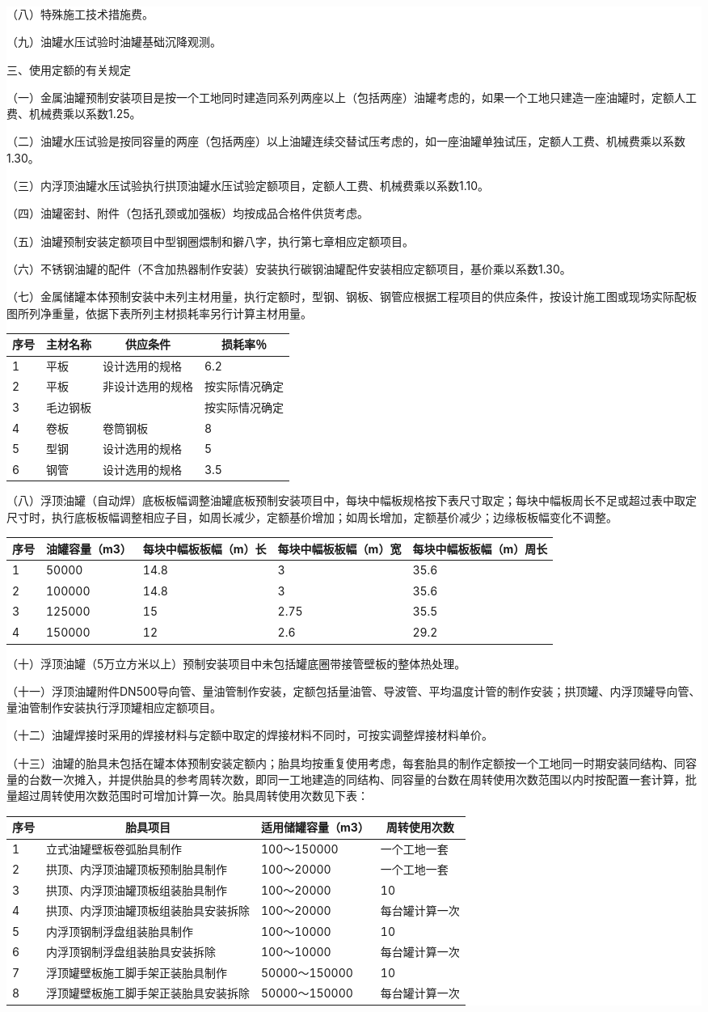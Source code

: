 （八）特殊施工技术措施费。

（九）油罐水压试验时油罐基础沉降观测。

三、使用定额的有关规定

（一）金属油罐预制安装项目是按一个工地同时建造同系列两座以上（包括两座）油罐考虑的，如果一个工地只建造一座油罐时，定额人工费、机械费乘以系数1.25。

（二）油罐水压试验是按同容量的两座（包括两座）以上油罐连续交替试压考虑的，如一座油罐单独试压，定额人工费、机械费乘以系数1.30。

（三）内浮顶油罐水压试验执行拱顶油罐水压试验定额项目，定额人工费、机械费乘以系数1.10。

（四）油罐密封、附件（包括孔颈或加强板）均按成品合格件供货考虑。

（五）油罐预制安装定额项目中型钢圈煨制和擗八字，执行第七章相应定额项目。

（六）不锈钢油罐的配件（不含加热器制作安装）安装执行碳钢油罐配件安装相应定额项目，基价乘以系数1.30。

（七）金属储罐本体预制安装中未列主材用量，执行定额时，型钢、钢板、钢管应根据工程项目的供应条件，按设计施工图或现场实际配板图所列净重量，依据下表所列主材损耗率另行计算主材用量。

| 序号 | 主材名称 | 供应条件         | 损耗率％       |
| ---- | -------- | ---------------- | -------------- |
| 1    | 平板     | 设计选用的规格   | 6.2            |
| 2    | 平板     | 非设计选用的规格 | 按实际情况确定 |
| 3    | 毛边钢板 |                  | 按实际情况确定 |
| 4    | 卷板     | 卷筒钢板         | 8              |
| 5    | 型钢     | 设计选用的规格   | 5              |
| 6    | 钢管     | 设计选用的规格   | 3.5            |

（八）浮顶油罐（自动焊）底板板幅调整油罐底板预制安装项目中，每块中幅板规格按下表尺寸取定；每块中幅板周长不足或超过表中取定尺寸时，执行底板板幅调整相应子目，如周长减少，定额基价增加；如周长增加，定额基价减少；边缘板板幅变化不调整。

| 序号 | 油罐容量（m3） | 每块中幅板板幅（m）长 | 每块中幅板板幅（m）宽 | 每块中幅板板幅（m）周长 |
| ---- | -------------- | --------------------- | --------------------- | ----------------------- |
| 1    | 50000          | 14.8                  | 3                     | 35.6                    |
| 2    | 100000         | 14.8                  | 3                     | 35.6                    |
| 3    | 125000         | 15                    | 2.75                  | 35.5                    |
| 4    | 150000         | 12                    | 2.6                   | 29.2                    |



（十）浮顶油罐（5万立方米以上）预制安装项目中未包括罐底圈带接管壁板的整体热处理。

（十一）浮顶油罐附件DN500导向管、量油管制作安装，定额包括量油管、导波管、平均温度计管的制作安装；拱顶罐、内浮顶罐导向管、量油管制作安装执行浮顶罐相应定额项目。

（十二）油罐焊接时采用的焊接材料与定额中取定的焊接材料不同时，可按实调整焊接材料单价。

（十三）油罐的胎具未包括在罐本体预制安装定额内；胎具均按重复使用考虑，每套胎具的制作定额按一个工地同一时期安装同结构、同容量的台数一次摊入，并提供胎具的参考周转次数，即同一工地建造的同结构、同容量的台数在周转使用次数范围以内时按配置一套计算，批量超过周转使用次数范围时可增加计算一次。胎具周转使用次数见下表：

| 序号 | 胎具项目                             | 适用储罐容量（m3） | 周转使用次数   |
| ---- | ------------------------------------ | ------------------ | -------------- |
| 1    | 立式油罐壁板卷弧胎具制作             | 100～150000        | 一个工地一套   |
| 2    | 拱顶、内浮顶油罐顶板预制胎具制作     | 100～20000         | 一个工地一套   |
| 3    | 拱顶、内浮顶油罐顶板组装胎具制作     | 100～20000         | 10             |
| 4    | 拱顶、内浮顶油罐顶板组装胎具安装拆除 | 100～20000         | 每台罐计算一次 |
| 5    | 内浮顶钢制浮盘组装胎具制作           | 100～10000         | 10             |
| 6    | 内浮顶钢制浮盘组装胎具安装拆除       | 100～10000         | 每台罐计算一次 |
| 7    | 浮顶罐壁板施工脚手架正装胎具制作     | 50000～150000      | 10             |
| 8    | 浮顶罐壁板施工脚手架正装胎具安装拆除 | 50000～150000      | 每台罐计算一次 |